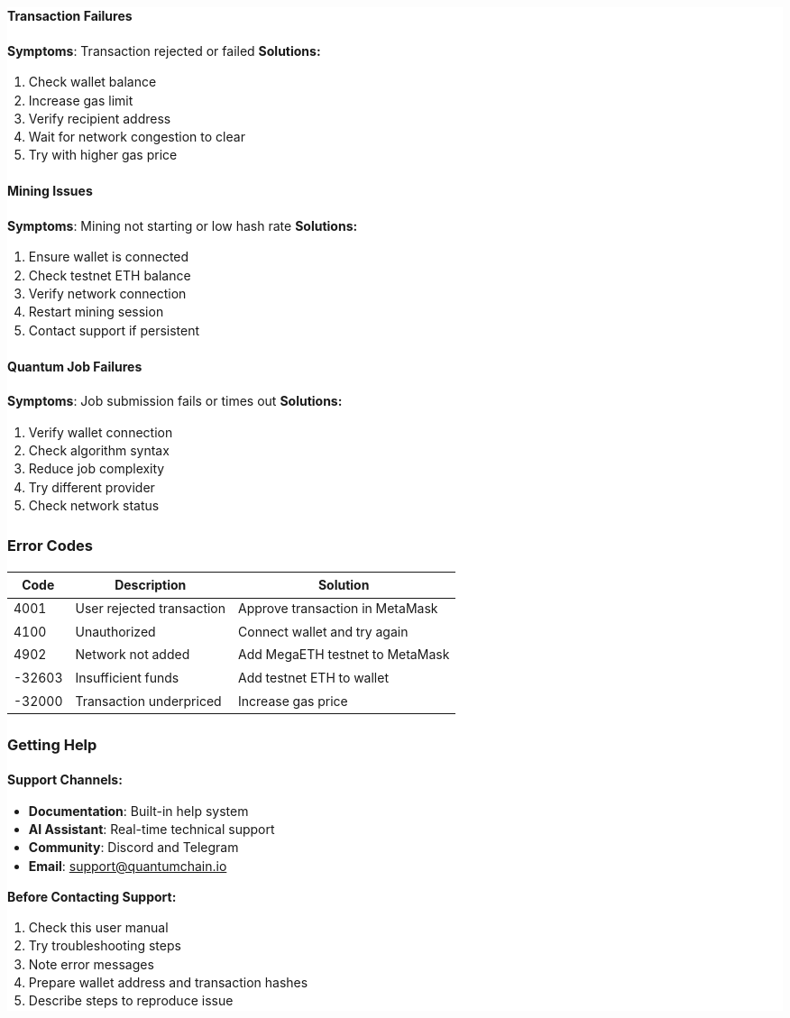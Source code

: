 #### Transaction Failures
**Symptoms**: Transaction rejected or failed
**Solutions:**
1. Check wallet balance
2. Increase gas limit
3. Verify recipient address
4. Wait for network congestion to clear
5. Try with higher gas price

#### Mining Issues
**Symptoms**: Mining not starting or low hash rate
**Solutions:**
1. Ensure wallet is connected
2. Check testnet ETH balance
3. Verify network connection
4. Restart mining session
5. Contact support if persistent

#### Quantum Job Failures
**Symptoms**: Job submission fails or times out
**Solutions:**
1. Verify wallet connection
2. Check algorithm syntax
3. Reduce job complexity
4. Try different provider
5. Check network status

### Error Codes

| Code | Description | Solution |
|------|-------------|----------|
| 4001 | User rejected transaction | Approve transaction in MetaMask |
| 4100 | Unauthorized | Connect wallet and try again |
| 4902 | Network not added | Add MegaETH testnet to MetaMask |
| -32603 | Insufficient funds | Add testnet ETH to wallet |
| -32000 | Transaction underpriced | Increase gas price |

### Getting Help

**Support Channels:**
- **Documentation**: Built-in help system
- **AI Assistant**: Real-time technical support
- **Community**: Discord and Telegram
- **Email**: support@quantumchain.io

**Before Contacting Support:**
1. Check this user manual
2. Try troubleshooting steps
3. Note error messages
4. Prepare wallet address and transaction hashes
5. Describe steps to reproduce issue
